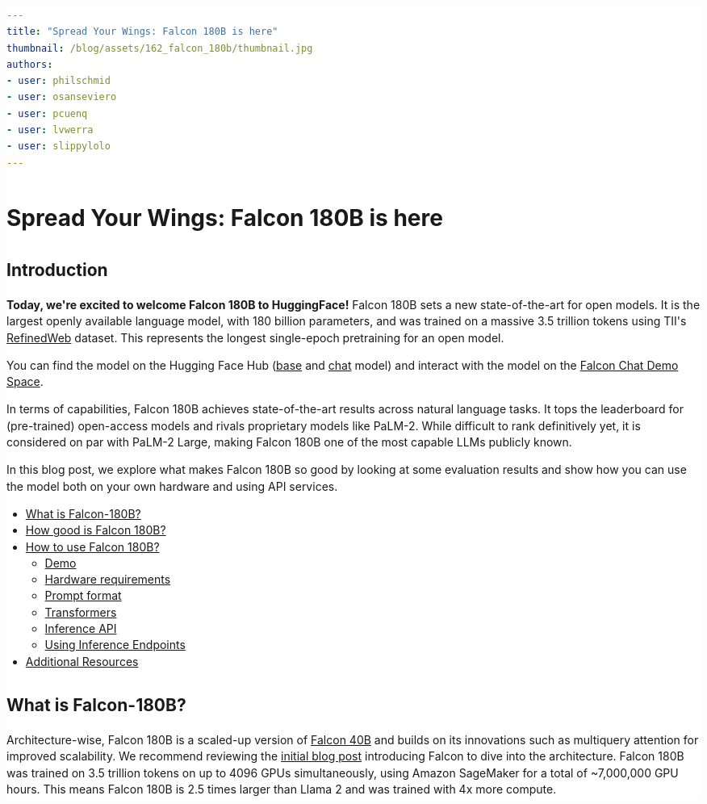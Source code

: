 ```yaml
---
title: "Spread Your Wings: Falcon 180B is here" 
thumbnail: /blog/assets/162_falcon_180b/thumbnail.jpg
authors:
- user: philschmid
- user: osanseviero
- user: pcuenq
- user: lvwerra
- user: slippylolo
---
```


# Spread Your Wings: Falcon 180B is here




## Introduction

**Today, we're excited to welcome Falcon 180B to HuggingFace!** Falcon 180B sets a new state-of-the-art for open models. It is the largest openly available language model, with 180 billion parameters, and was trained on a massive 3.5 trillion tokens using TII's [RefinedWeb](https://huggingface.co/datasets/tiiuae/falcon-refinedweb) dataset. This represents the longest single-epoch pretraining for an open model. 

You can find the model on the Hugging Face Hub ([base](https://huggingface.co/tiiuae/falcon-180B) and [chat](https://huggingface.co/tiiuae/falcon-180B-chat) model) and interact with the model on the [Falcon Chat Demo Space](https://huggingface.co/spaces/tiiuae/falcon-180b-chat).

In terms of capabilities, Falcon 180B achieves state-of-the-art results across natural language tasks. It tops the leaderboard for (pre-trained) open-access models and rivals proprietary models like PaLM-2. While difficult to rank definitively yet, it is considered on par with PaLM-2 Large, making Falcon 180B one of the most capable LLMs publicly known.

In this blog post, we explore what makes Falcon 180B so good by looking at some evaluation results and show how you can use the model both on your own hardware and using API services.

* [What is Falcon-180B?](#what-is-falcon-180b)
* [How good is Falcon 180B?](#how-good-is-falcon-180b)
* [How to use Falcon 180B?](#how-to-use-falcon-180b)
    * [Demo](#demo)
    * [Hardware requirements](#hardware-requirements)
    * [Prompt format](#prompt-format)
    * [Transformers](#transformers)
    * [Inference API](#inference-api)
    * [Using Inference Endpoints](#using-inference-endpoints)
* [Additional Resources](#additional-resources)


## What is Falcon-180B?

Architecture-wise, Falcon 180B is a scaled-up version of [Falcon 40B](https://huggingface.co/tiiuae/falcon-40b) and builds on its innovations such as multiquery attention for improved scalability. We recommend reviewing the [initial blog post](https://huggingface.co/blog/falcon) introducing Falcon to dive into the architecture. Falcon 180B was trained on 3.5 trillion tokens on up to 4096 GPUs simultaneously, using Amazon SageMaker for a total of ~7,000,000 GPU hours. This means Falcon 180B is 2.5 times larger than Llama 2 and was trained with 4x more compute. 
